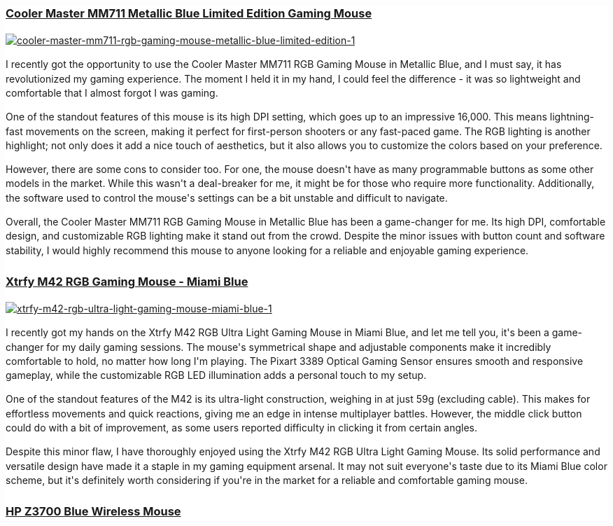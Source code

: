 
### [Cooler Master MM711 Metallic Blue Limited Edition Gaming Mouse](https://serp.ly/@serpgames/amazon/blue-gaming-mouse?utm\_source=serpgames&utm\_medium=organic&utm\_campaign=website)

<div class="image"><a href="https://serp.ly/@serpgames/amazon/blue-gaming-mouse?utm_source=serpgames&utm_medium=organic&utm_campaign=website"><img alt="cooler-master-mm711-rgb-gaming-mouse-metallic-blue-limited-edition-1" src="https://imagedelivery.net/vy2bglCGN6hEeWOnSe2c7A/cooler-master-mm711-rgb-gaming-mouse-metallic-blue-limited-edition-1/w=720,h=540,fit=pad,background=black"/></a></div>

I recently got the opportunity to use the Cooler Master MM711 RGB Gaming Mouse in Metallic Blue, and I must say, it has revolutionized my gaming experience. The moment I held it in my hand, I could feel the difference - it was so lightweight and comfortable that I almost forgot I was gaming. 

One of the standout features of this mouse is its high DPI setting, which goes up to an impressive 16,000. This means lightning-fast movements on the screen, making it perfect for first-person shooters or any fast-paced game. The RGB lighting is another highlight; not only does it add a nice touch of aesthetics, but it also allows you to customize the colors based on your preference. 

However, there are some cons to consider too. For one, the mouse doesn't have as many programmable buttons as some other models in the market. While this wasn't a deal-breaker for me, it might be for those who require more functionality. Additionally, the software used to control the mouse's settings can be a bit unstable and difficult to navigate. 

Overall, the Cooler Master MM711 RGB Gaming Mouse in Metallic Blue has been a game-changer for me. Its high DPI, comfortable design, and customizable RGB lighting make it stand out from the crowd. Despite the minor issues with button count and software stability, I would highly recommend this mouse to anyone looking for a reliable and enjoyable gaming experience. 


### [Xtrfy M42 RGB Gaming Mouse - Miami Blue](https://serp.ly/@serpgames/amazon/blue-gaming-mouse?utm\_source=serpgames&utm\_medium=organic&utm\_campaign=website)

<div class="image"><a href="https://serp.ly/@serpgames/amazon/blue-gaming-mouse?utm_source=serpgames&utm_medium=organic&utm_campaign=website"><img alt="xtrfy-m42-rgb-ultra-light-gaming-mouse-miami-blue-1" src="https://imagedelivery.net/vy2bglCGN6hEeWOnSe2c7A/xtrfy-m42-rgb-ultra-light-gaming-mouse-miami-blue-1/w=720,h=540,fit=pad,background=black"/></a></div>

I recently got my hands on the Xtrfy M42 RGB Ultra Light Gaming Mouse in Miami Blue, and let me tell you, it's been a game-changer for my daily gaming sessions. The mouse's symmetrical shape and adjustable components make it incredibly comfortable to hold, no matter how long I'm playing. The Pixart 3389 Optical Gaming Sensor ensures smooth and responsive gameplay, while the customizable RGB LED illumination adds a personal touch to my setup. 

One of the standout features of the M42 is its ultra-light construction, weighing in at just 59g (excluding cable). This makes for effortless movements and quick reactions, giving me an edge in intense multiplayer battles. However, the middle click button could do with a bit of improvement, as some users reported difficulty in clicking it from certain angles. 

Despite this minor flaw, I have thoroughly enjoyed using the Xtrfy M42 RGB Ultra Light Gaming Mouse. Its solid performance and versatile design have made it a staple in my gaming equipment arsenal. It may not suit everyone's taste due to its Miami Blue color scheme, but it's definitely worth considering if you're in the market for a reliable and comfortable gaming mouse. 


### [HP Z3700 Blue Wireless Mouse](https://serp.ly/@serpgames/amazon/blue-gaming-mouse?utm\_source=serpgames&utm\_medium=organic&utm\_campaign=website)
